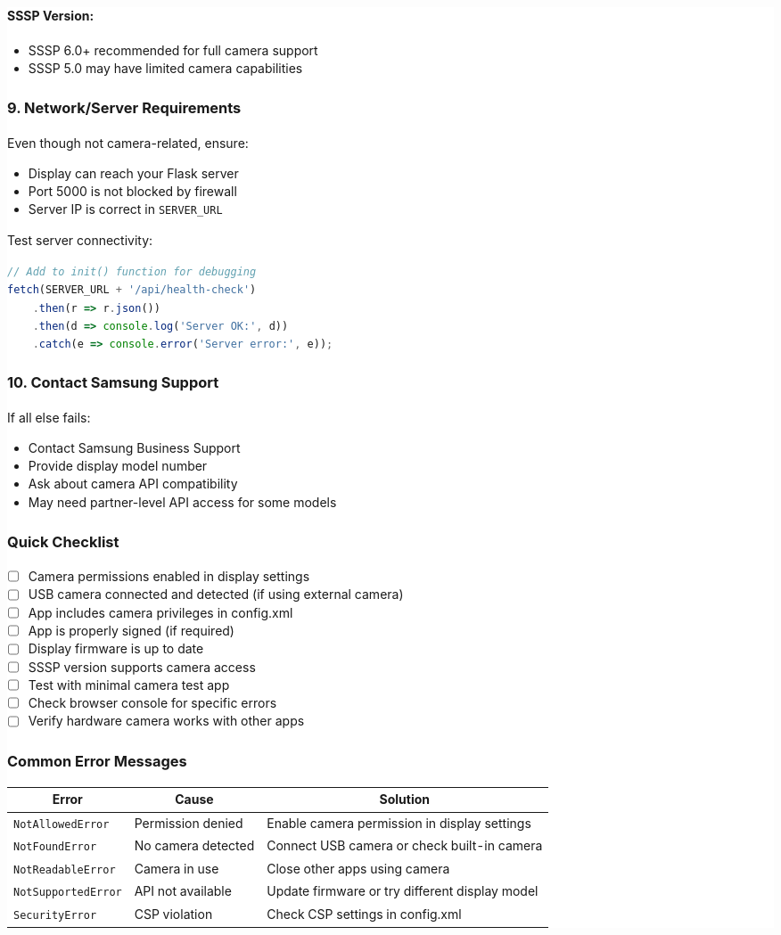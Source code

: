 #### SSSP Version:
- SSSP 6.0+ recommended for full camera support
- SSSP 5.0 may have limited camera capabilities

### 9. Network/Server Requirements

Even though not camera-related, ensure:
- Display can reach your Flask server
- Port 5000 is not blocked by firewall
- Server IP is correct in `SERVER_URL`

Test server connectivity:
```javascript
// Add to init() function for debugging
fetch(SERVER_URL + '/api/health-check')
    .then(r => r.json())
    .then(d => console.log('Server OK:', d))
    .catch(e => console.error('Server error:', e));
```

### 10. Contact Samsung Support

If all else fails:
- Contact Samsung Business Support
- Provide display model number
- Ask about camera API compatibility
- May need partner-level API access for some models

### Quick Checklist

- [ ] Camera permissions enabled in display settings
- [ ] USB camera connected and detected (if using external camera)
- [ ] App includes camera privileges in config.xml
- [ ] App is properly signed (if required)
- [ ] Display firmware is up to date
- [ ] SSSP version supports camera access
- [ ] Test with minimal camera test app
- [ ] Check browser console for specific errors
- [ ] Verify hardware camera works with other apps

### Common Error Messages

| Error | Cause | Solution |
|-------|-------|----------|
| `NotAllowedError` | Permission denied | Enable camera permission in display settings |
| `NotFoundError` | No camera detected | Connect USB camera or check built-in camera |
| `NotReadableError` | Camera in use | Close other apps using camera |
| `NotSupportedError` | API not available | Update firmware or try different display model |
| `SecurityError` | CSP violation | Check CSP settings in config.xml |
